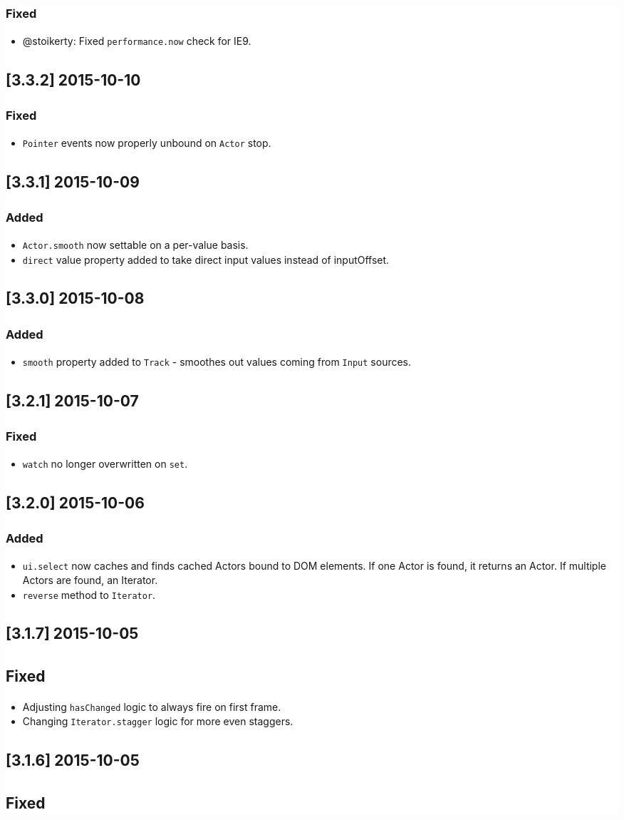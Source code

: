 ### Fixed

-   @stoikerty: Fixed `performance.now` check for IE9.

## [3.3.2] 2015-10-10

### Fixed

-   `Pointer` events now properly unbound on `Actor` stop.

## [3.3.1] 2015-10-09

### Added

-   `Actor.smooth` now settable on a per-value basis.
-   `direct` value property added to take direct input values instead of inputOffset.

## [3.3.0] 2015-10-08

### Added

-   `smooth` property added to `Track` - smoothes out values coming from `Input` sources.

## [3.2.1] 2015-10-07

### Fixed

-   `watch` no longer overwritten on `set`.

## [3.2.0] 2015-10-06

### Added

-   `ui.select` now caches and finds cached Actors bound to DOM elements. If one Actor is found, it returns an Actor. If multiple Actors are found, an Iterator.
-   `reverse` method to `Iterator`.

## [3.1.7] 2015-10-05

## Fixed

-   Adjusting `hasChanged` logic to always fire on first frame.
-   Changing `Iterator.stagger` logic for more even staggers.

## [3.1.6] 2015-10-05

## Fixed
